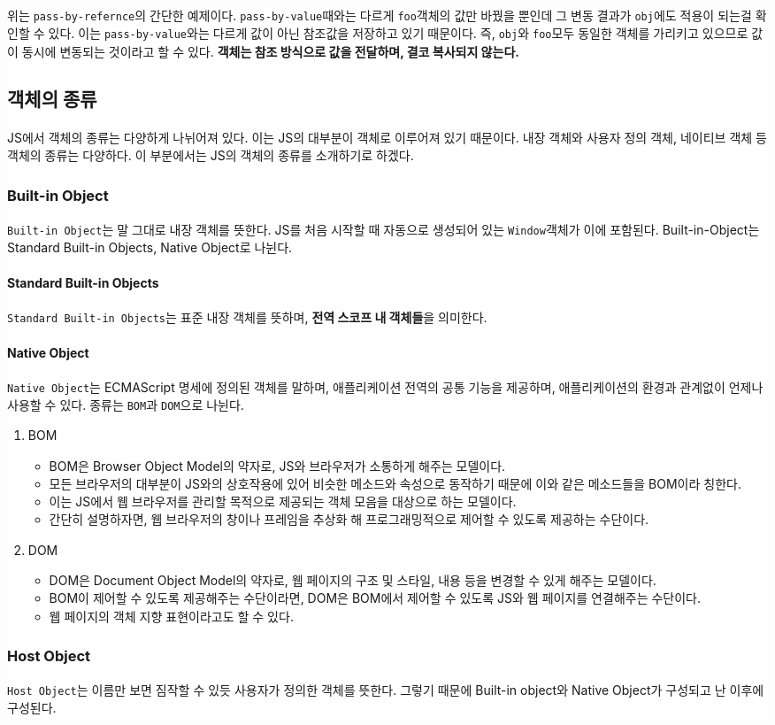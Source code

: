 위는 `pass-by-refernce`의 간단한 예제이다. `pass-by-value`때와는 다르게 `foo`객체의 값만 바꿨을 뿐인데 그 변동 결과가 `obj`에도 적용이 되는걸 확인할 수 있다. 이는 `pass-by-value`와는 다르게 값이 아닌 참조값을 저장하고 있기 때문이다. 즉, `obj`와 `foo`모두 동일한 객체를 가리키고 있으므로 값이 동시에 변동되는 것이라고 할 수 있다. **객체는 참조 방식으로 값을 전달하며, 결코 복사되지 않는다.**

## 객체의 종류
JS에서 객체의 종류는 다양하게 나뉘어져 있다. 이는 JS의 대부분이 객체로 이루어져 있기 때문이다. 내장 객체와 사용자 정의 객체, 네이티브 객체 등 객체의 종류는 다양하다. 이 부분에서는 JS의 객체의 종류를 소개하기로 하겠다.

### Built-in Object
`Built-in Object`는 말 그대로 내장 객체를 뜻한다. JS를 처음 시작할 때 자동으로 생성되어 있는 `Window`객체가 이에 포함된다. Built-in-Object는 Standard Built-in Objects, Native Object로 나뉜다.

#### Standard Built-in Objects
`Standard Built-in Objects`는 표준 내장 객체를 뜻하며, **전역 스코프 내 객체들**을 의미한다. 

#### Native Object
`Native Object`는  ECMAScript 명세에 정의된 객체를 말하며, 애플리케이션 전역의 공통 기능을 제공하며, 애플리케이션의 환경과 관계없이 언제나 사용할 수 있다. 종류는 `BOM`과 `DOM`으로 나뉜다.

1. BOM
   * BOM은 Browser Object Model의 약자로, JS와 브라우저가 소통하게 해주는 모델이다.
   * 모든 브라우저의 대부분이 JS와의 상호작용에 있어 비슷한 메소드와 속성으로 동작하기 때문에 이와 같은 메소드들을 BOM이라 칭한다.
   * 이는 JS에서 웹 브라우저를 관리할 목적으로 제공되는 객체 모음을 대상으로 하는 모델이다.
   * 간단히 설명하자면, 웹 브라우저의 창이나 프레임을 추상화 해 프로그래밍적으로 제어할 수 있도록 제공하는 수단이다.

2. DOM
   * DOM은 Document Object Model의 약자로, 웹 페이지의 구조 및 스타일, 내용 등을 변경할 수 있게 해주는 모델이다.
   * BOM이 제어할 수 있도록 제공해주는 수단이라면, DOM은 BOM에서 제어할 수 있도록 JS와 웹 페이지를 연결해주는 수단이다.
   * 웹 페이지의 객체 지향 표현이라고도 할 수 있다.

### Host Object
`Host Object`는 이름만 보면 짐작할 수 있듯 사용자가 정의한 객체를 뜻한다. 그렇기 때문에 Built-in object와 Native Object가 구성되고 난 이후에 구성된다. 